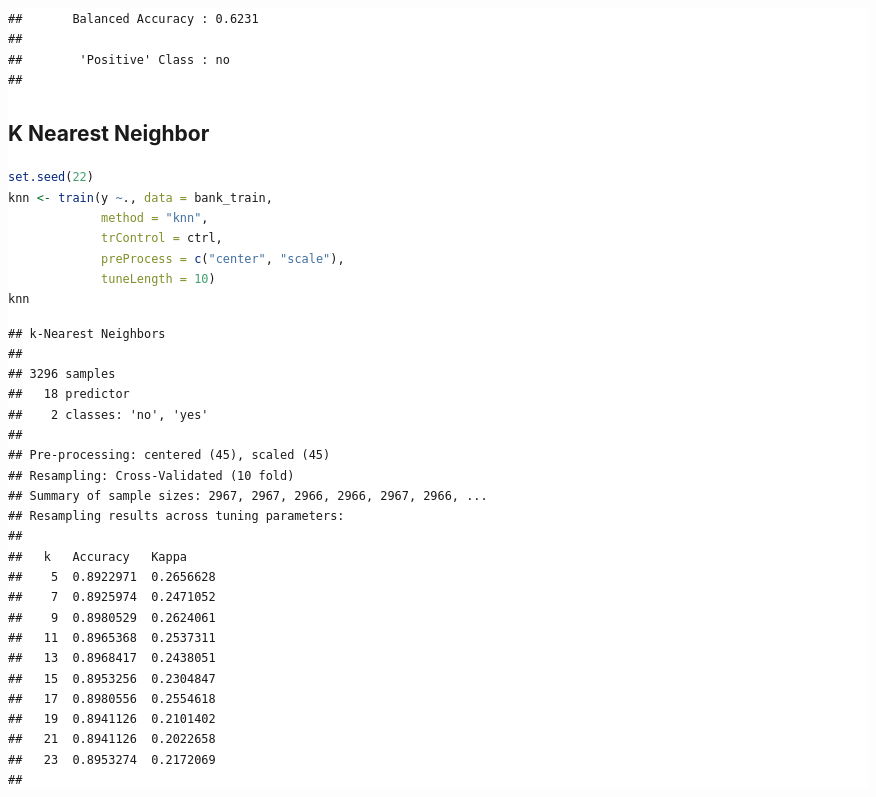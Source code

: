     ##       Balanced Accuracy : 0.6231          
    ##                                           
    ##        'Positive' Class : no              
    ## 

K Nearest Neighbor
------------------

``` r
set.seed(22)
knn <- train(y ~., data = bank_train,
             method = "knn",
             trControl = ctrl,
             preProcess = c("center", "scale"),
             tuneLength = 10)
knn
```

    ## k-Nearest Neighbors 
    ## 
    ## 3296 samples
    ##   18 predictor
    ##    2 classes: 'no', 'yes' 
    ## 
    ## Pre-processing: centered (45), scaled (45) 
    ## Resampling: Cross-Validated (10 fold) 
    ## Summary of sample sizes: 2967, 2967, 2966, 2966, 2967, 2966, ... 
    ## Resampling results across tuning parameters:
    ## 
    ##   k   Accuracy   Kappa    
    ##    5  0.8922971  0.2656628
    ##    7  0.8925974  0.2471052
    ##    9  0.8980529  0.2624061
    ##   11  0.8965368  0.2537311
    ##   13  0.8968417  0.2438051
    ##   15  0.8953256  0.2304847
    ##   17  0.8980556  0.2554618
    ##   19  0.8941126  0.2101402
    ##   21  0.8941126  0.2022658
    ##   23  0.8953274  0.2172069
    ## 